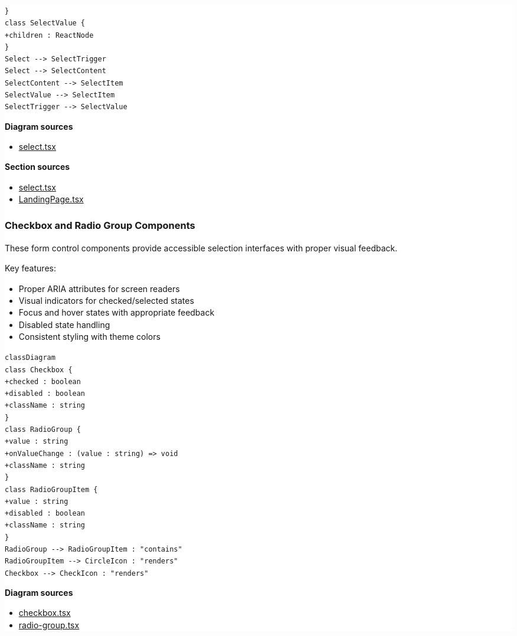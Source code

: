 ```mermaid
}
class SelectValue {
+children : ReactNode
}
Select --> SelectTrigger
Select --> SelectContent
SelectContent --> SelectItem
SelectValue --> SelectItem
SelectTrigger --> SelectValue
```

**Diagram sources**
- [select.tsx](file://src/components/ui/select.tsx)

**Section sources**
- [select.tsx](file://src/components/ui/select.tsx)
- [LandingPage.tsx](file://src/components/LandingPage.tsx)

### Checkbox and Radio Group Components
These form control components provide accessible selection interfaces with proper visual feedback.

Key features:
- Proper ARIA attributes for screen readers
- Visual indicators for checked/selected states
- Focus and hover states with appropriate feedback
- Disabled state handling
- Consistent styling with theme colors

```mermaid
classDiagram
class Checkbox {
+checked : boolean
+disabled : boolean
+className : string
}
class RadioGroup {
+value : string
+onValueChange : (value : string) => void
+className : string
}
class RadioGroupItem {
+value : string
+disabled : boolean
+className : string
}
RadioGroup --> RadioGroupItem : "contains"
RadioGroupItem --> CircleIcon : "renders"
Checkbox --> CheckIcon : "renders"
```

**Diagram sources**
- [checkbox.tsx](file://src/components/ui/checkbox.tsx)
- [radio-group.tsx](file://src/components/ui/radio-group.tsx)
